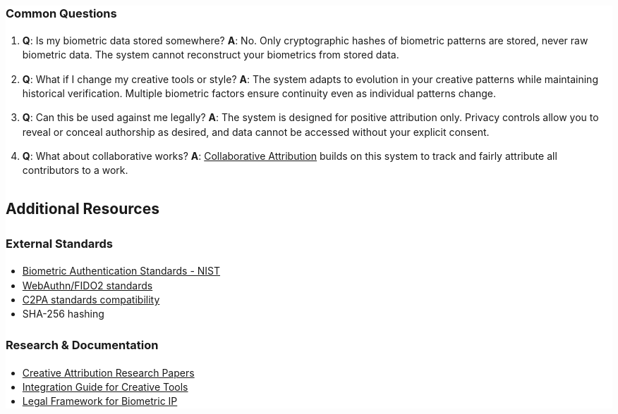 ### Common Questions
1. **Q**: Is my biometric data stored somewhere?
   **A**: No. Only cryptographic hashes of biometric patterns are stored, never raw biometric data. The system cannot reconstruct your biometrics from stored data.

2. **Q**: What if I change my creative tools or style?
   **A**: The system adapts to evolution in your creative patterns while maintaining historical verification. Multiple biometric factors ensure continuity even as individual patterns change.

3. **Q**: Can this be used against me legally?
   **A**: The system is designed for positive attribution only. Privacy controls allow you to reveal or conceal authorship as desired, and data cannot be accessed without your explicit consent.

4. **Q**: What about collaborative works?
   **A**: [Collaborative Attribution](46-collaborative-attribution-tracking) builds on this system to track and fairly attribute all contributors to a work.

## Additional Resources

### External Standards
- [Biometric Authentication Standards - NIST](https://www.nist.gov/biometrics)
- [WebAuthn/FIDO2 standards](https://webauthn.io/)
- [C2PA standards compatibility](https://c2pa.org/)
- SHA-256 hashing

### Research & Documentation
- [Creative Attribution Research Papers](https://everarchive.org/research/biometric-attribution)
- [Integration Guide for Creative Tools](https://everarchive.org/developers/biometric-api)
- [Legal Framework for Biometric IP](https://everarchive.org/legal/biometric-proof)